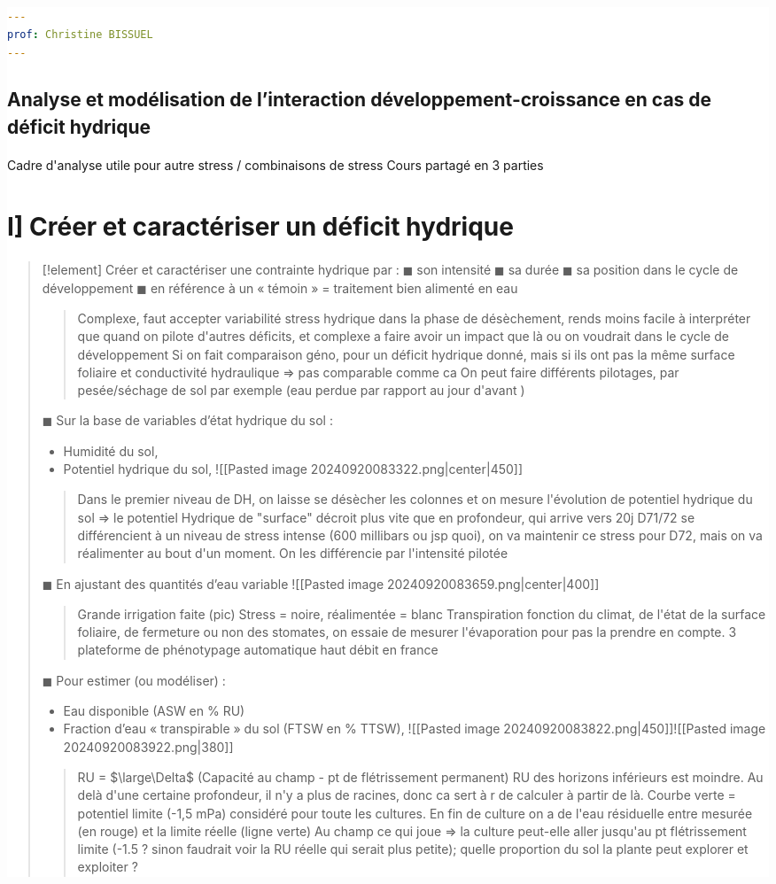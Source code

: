 ```yaml
---
prof: Christine BISSUEL
---
```

## Analyse et modélisation de l’interaction développement-croissance en cas de déficit hydrique

Cadre d'analyse utile pour autre stress / combinaisons de stress
Cours partagé en 3 parties 
# I] Créer et caractériser un déficit hydrique

>[!element] Créer et caractériser une contrainte hydrique par :
>◼ son intensité
>◼ sa durée
>◼ sa position dans le cycle de développement
>◼ en référence à un « témoin » = traitement bien alimenté en eau
>>Complexe, faut accepter variabilité stress hydrique dans la phase de désèchement, rends moins facile à interpréter que quand on pilote d'autres déficits, et complexe a faire avoir un impact que là ou on voudrait dans le cycle de développement
>>Si on fait comparaison géno, pour un déficit hydrique donné, mais si ils ont pas la même surface foliaire et conductivité hydraulique => pas comparable comme ca
>>On peut faire différents pilotages, par pesée/séchage de sol par exemple (eau perdue par rapport au jour d'avant )
>
>◼ Sur la base de variables d’état hydrique du sol :
>- Humidité du sol,
>- Potentiel hydrique du sol,
>![[Pasted image 20240920083322.png|center|450]]
>>Dans le premier niveau de DH, on laisse se désècher les colonnes et on mesure l'évolution de potentiel hydrique du sol => le potentiel Hydrique de "surface" décroit plus vite que en profondeur, qui arrive vers 20j
>>D71/72 se différencient à un niveau de stress intense (600 millibars ou jsp quoi), on va maintenir ce stress pour D72, mais on va réalimenter au bout d'un moment. On les différencie par l'intensité pilotée
>
>◼ En ajustant des quantités d’eau variable
>![[Pasted image 20240920083659.png|center|400]]
>>Grande irrigation faite (pic)
>>Stress = noire, réalimentée = blanc
>>Transpiration fonction du climat, de l'état de la surface foliaire, de fermeture ou non des stomates, on essaie de mesurer l'évaporation pour pas la prendre en compte.
>>3 plateforme de phénotypage automatique haut débit en france
>
>◼ Pour estimer (ou modéliser) :
>
>
>- Eau disponible (ASW en % RU)
>- Fraction d’eau « transpirable » du sol (FTSW en % TTSW),
![[Pasted image 20240920083822.png|450]]![[Pasted image 20240920083922.png|380]]
>> RU = $\large\Delta$ (Capacité au champ - pt de flétrissement permanent)
>> RU des horizons inférieurs est moindre.
>> Au delà d'une certaine profondeur, il n'y a plus de racines, donc ca sert à r de calculer à partir de là.
>> Courbe verte = potentiel limite (-1,5 mPa) considéré pour toute les cultures.
>> En fin de culture on a de l'eau résiduelle entre mesurée (en rouge) et la limite réelle (ligne verte)
>> Au champ ce qui joue => la culture peut-elle aller jusqu'au pt flétrissement limite (-1.5 ? sinon faudrait voir la RU réelle qui serait plus petite); quelle proportion du sol la plante peut explorer et exploiter ?